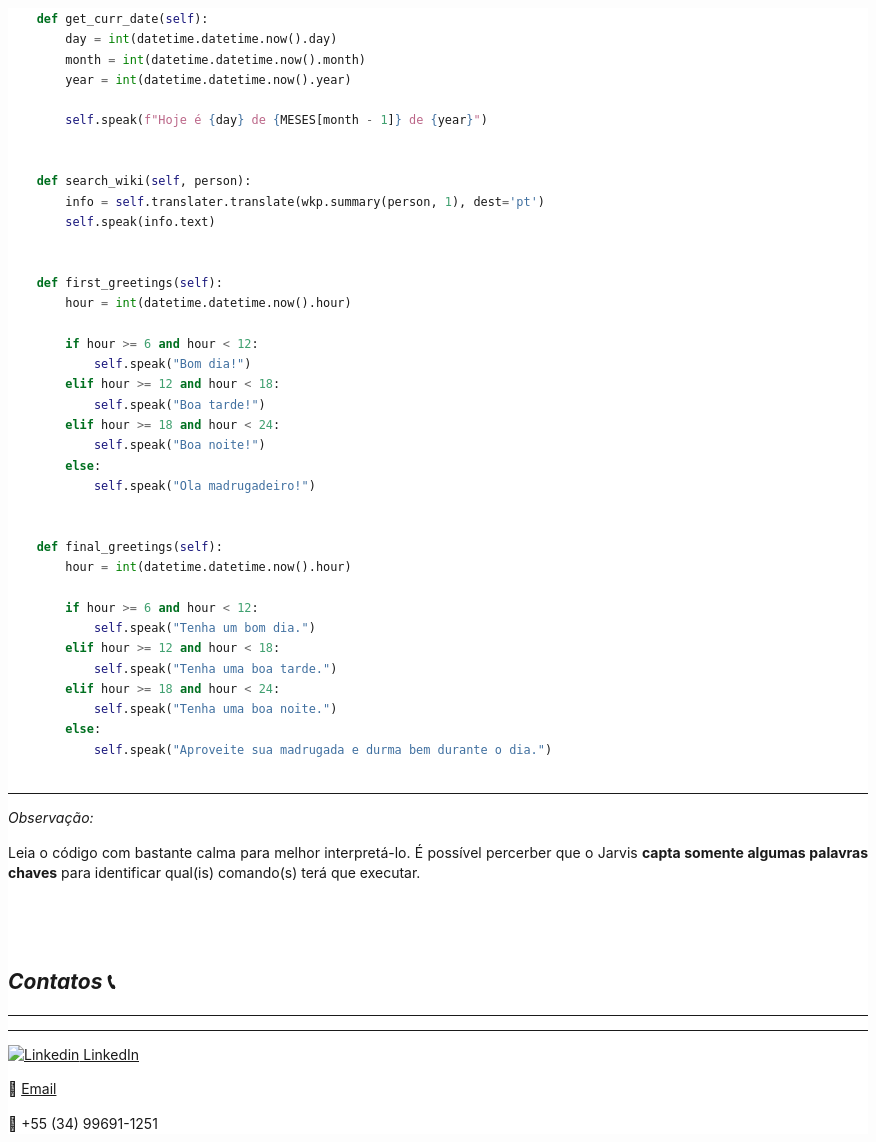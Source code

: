~~~python
    def get_curr_date(self):
        day = int(datetime.datetime.now().day)
        month = int(datetime.datetime.now().month)
        year = int(datetime.datetime.now().year)

        self.speak(f"Hoje é {day} de {MESES[month - 1]} de {year}")


    def search_wiki(self, person):
        info = self.translater.translate(wkp.summary(person, 1), dest='pt')
        self.speak(info.text)


    def first_greetings(self):
        hour = int(datetime.datetime.now().hour)

        if hour >= 6 and hour < 12:
            self.speak("Bom dia!")
        elif hour >= 12 and hour < 18:
            self.speak("Boa tarde!")
        elif hour >= 18 and hour < 24:
            self.speak("Boa noite!")
        else: 
            self.speak("Ola madrugadeiro!")

    
    def final_greetings(self):
        hour = int(datetime.datetime.now().hour)

        if hour >= 6 and hour < 12:
            self.speak("Tenha um bom dia.")
        elif hour >= 12 and hour < 18:
            self.speak("Tenha uma boa tarde.")
        elif hour >= 18 and hour < 24:
            self.speak("Tenha uma boa noite.")
        else: 
            self.speak("Aproveite sua madrugada e durma bem durante o dia.")
        
~~~
---

*Observação:*<p style="text-align: justify">Leia o código com bastante calma para melhor interpretá-lo. É possível percerber que o Jarvis **capta somente algumas palavras chaves** para identificar qual(is) comando(s) terá que executar.</p>

<br></br>

## *Contatos* :telephone_receiver:
---
---
[![Linkedin](https://i.stack.imgur.com/gVE0j.png) LinkedIn](https://www.linkedin.com/in/arthur-naz%C3%A1rio-da-costa-6478601a1/ "Arthur Nazário da Costa")

:email: [Email](arthurnazariodacosta@gmail.com "Gmail")

:iphone: +55 (34) 99691-1251
